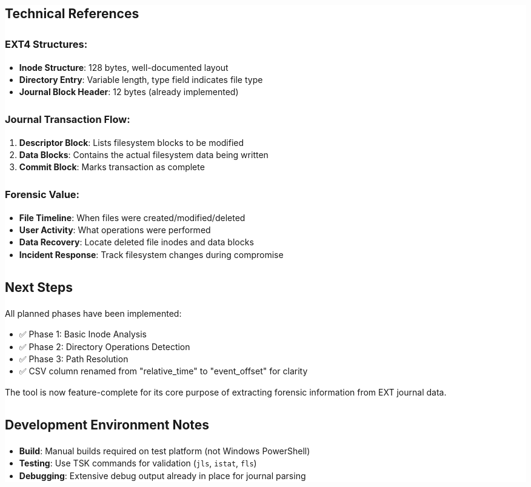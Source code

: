## Technical References

### EXT4 Structures:
- **Inode Structure**: 128 bytes, well-documented layout
- **Directory Entry**: Variable length, type field indicates file type
- **Journal Block Header**: 12 bytes (already implemented)

### Journal Transaction Flow:
1. **Descriptor Block**: Lists filesystem blocks to be modified
2. **Data Blocks**: Contains the actual filesystem data being written
3. **Commit Block**: Marks transaction as complete

### Forensic Value:
- **File Timeline**: When files were created/modified/deleted
- **User Activity**: What operations were performed
- **Data Recovery**: Locate deleted file inodes and data blocks
- **Incident Response**: Track filesystem changes during compromise

## Next Steps

All planned phases have been implemented:
- ✅ Phase 1: Basic Inode Analysis 
- ✅ Phase 2: Directory Operations Detection
- ✅ Phase 3: Path Resolution
- ✅ CSV column renamed from "relative_time" to "event_offset" for clarity

The tool is now feature-complete for its core purpose of extracting forensic information from EXT journal data.

## Development Environment Notes

- **Build**: Manual builds required on test platform (not Windows PowerShell)
- **Testing**: Use TSK commands for validation (`jls`, `istat`, `fls`)
- **Debugging**: Extensive debug output already in place for journal parsing